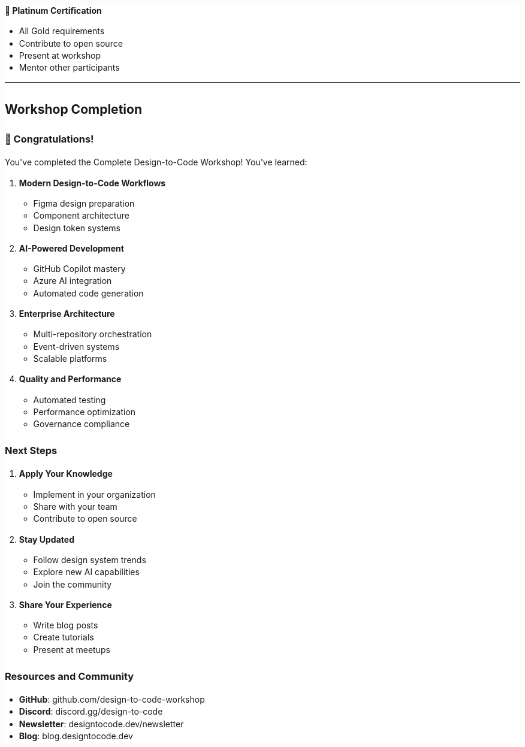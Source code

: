 **💎 Platinum Certification**
- All Gold requirements
- Contribute to open source
- Present at workshop
- Mentor other participants

---

## Workshop Completion

### 🎉 Congratulations!

You've completed the Complete Design-to-Code Workshop! You've learned:

1. **Modern Design-to-Code Workflows**
   - Figma design preparation
   - Component architecture
   - Design token systems

2. **AI-Powered Development**
   - GitHub Copilot mastery
   - Azure AI integration
   - Automated code generation

3. **Enterprise Architecture**
   - Multi-repository orchestration
   - Event-driven systems
   - Scalable platforms

4. **Quality and Performance**
   - Automated testing
   - Performance optimization
   - Governance compliance

### Next Steps

1. **Apply Your Knowledge**
   - Implement in your organization
   - Share with your team
   - Contribute to open source

2. **Stay Updated**
   - Follow design system trends
   - Explore new AI capabilities
   - Join the community

3. **Share Your Experience**
   - Write blog posts
   - Create tutorials
   - Present at meetups

### Resources and Community

- **GitHub**: github.com/design-to-code-workshop
- **Discord**: discord.gg/design-to-code
- **Newsletter**: designtocode.dev/newsletter
- **Blog**: blog.designtocode.dev
